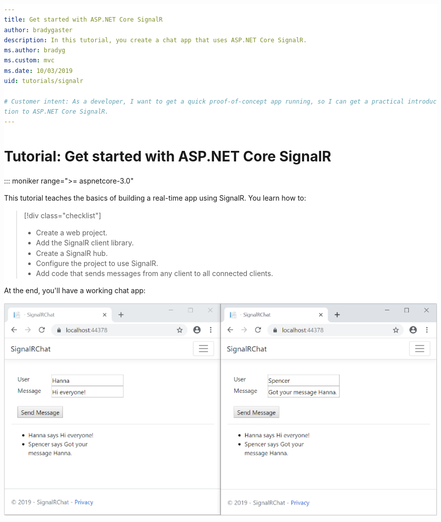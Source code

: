 ```yaml
---
title: Get started with ASP.NET Core SignalR
author: bradygaster
description: In this tutorial, you create a chat app that uses ASP.NET Core SignalR.
ms.author: bradyg
ms.custom: mvc
ms.date: 10/03/2019
uid: tutorials/signalr

# Customer intent: As a developer, I want to get a quick proof-of-concept app running, so I can get a practical introduction to ASP.NET Core SignalR.
---
```


# Tutorial: Get started with ASP.NET Core SignalR

::: moniker range=">= aspnetcore-3.0"

This tutorial teaches the basics of building a real-time app using SignalR. You learn how to:

> [!div class="checklist"]
> * Create a web project.
> * Add the SignalR client library.
> * Create a SignalR hub.
> * Configure the project to use SignalR.
> * Add code that sends messages from any client to all connected clients.

At the end, you'll have a working chat app:

![SignalR sample app](signalr/_static/3.x/signalr-get-started-finished.png)
